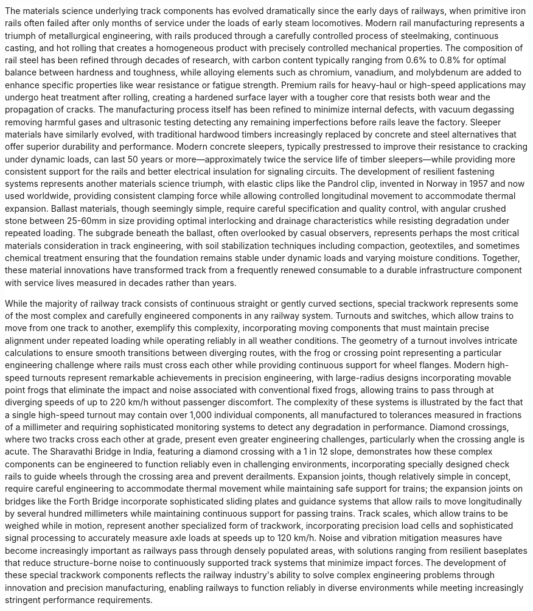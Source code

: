 
The materials science underlying track components has evolved dramatically since the early days of railways, when primitive iron rails often failed after only months of service under the loads of early steam locomotives. Modern rail manufacturing represents a triumph of metallurgical engineering, with rails produced through a carefully controlled process of steelmaking, continuous casting, and hot rolling that creates a homogeneous product with precisely controlled mechanical properties. The composition of rail steel has been refined through decades of research, with carbon content typically ranging from 0.6% to 0.8% for optimal balance between hardness and toughness, while alloying elements such as chromium, vanadium, and molybdenum are added to enhance specific properties like wear resistance or fatigue strength. Premium rails for heavy-haul or high-speed applications may undergo heat treatment after rolling, creating a hardened surface layer with a tougher core that resists both wear and the propagation of cracks. The manufacturing process itself has been refined to minimize internal defects, with vacuum degassing removing harmful gases and ultrasonic testing detecting any remaining imperfections before rails leave the factory. Sleeper materials have similarly evolved, with traditional hardwood timbers increasingly replaced by concrete and steel alternatives that offer superior durability and performance. Modern concrete sleepers, typically prestressed to improve their resistance to cracking under dynamic loads, can last 50 years or more—approximately twice the service life of timber sleepers—while providing more consistent support for the rails and better electrical insulation for signaling circuits. The development of resilient fastening systems represents another materials science triumph, with elastic clips like the Pandrol clip, invented in Norway in 1957 and now used worldwide, providing consistent clamping force while allowing controlled longitudinal movement to accommodate thermal expansion. Ballast materials, though seemingly simple, require careful specification and quality control, with angular crushed stone between 25-60mm in size providing optimal interlocking and drainage characteristics while resisting degradation under repeated loading. The subgrade beneath the ballast, often overlooked by casual observers, represents perhaps the most critical materials consideration in track engineering, with soil stabilization techniques including compaction, geotextiles, and sometimes chemical treatment ensuring that the foundation remains stable under dynamic loads and varying moisture conditions. Together, these material innovations have transformed track from a frequently renewed consumable to a durable infrastructure component with service lives measured in decades rather than years.

While the majority of railway track consists of continuous straight or gently curved sections, special trackwork represents some of the most complex and carefully engineered components in any railway system. Turnouts and switches, which allow trains to move from one track to another, exemplify this complexity, incorporating moving components that must maintain precise alignment under repeated loading while operating reliably in all weather conditions. The geometry of a turnout involves intricate calculations to ensure smooth transitions between diverging routes, with the frog or crossing point representing a particular engineering challenge where rails must cross each other while providing continuous support for wheel flanges. Modern high-speed turnouts represent remarkable achievements in precision engineering, with large-radius designs incorporating movable point frogs that eliminate the impact and noise associated with conventional fixed frogs, allowing trains to pass through at diverging speeds of up to 220 km/h without passenger discomfort. The complexity of these systems is illustrated by the fact that a single high-speed turnout may contain over 1,000 individual components, all manufactured to tolerances measured in fractions of a millimeter and requiring sophisticated monitoring systems to detect any degradation in performance. Diamond crossings, where two tracks cross each other at grade, present even greater engineering challenges, particularly when the crossing angle is acute. The Sharavathi Bridge in India, featuring a diamond crossing with a 1 in 12 slope, demonstrates how these complex components can be engineered to function reliably even in challenging environments, incorporating specially designed check rails to guide wheels through the crossing area and prevent derailments. Expansion joints, though relatively simple in concept, require careful engineering to accommodate thermal movement while maintaining safe support for trains; the expansion joints on bridges like the Forth Bridge incorporate sophisticated sliding plates and guidance systems that allow rails to move longitudinally by several hundred millimeters while maintaining continuous support for passing trains. Track scales, which allow trains to be weighed while in motion, represent another specialized form of trackwork, incorporating precision load cells and sophisticated signal processing to accurately measure axle loads at speeds up to 120 km/h. Noise and vibration mitigation measures have become increasingly important as railways pass through densely populated areas, with solutions ranging from resilient baseplates that reduce structure-borne noise to continuously supported track systems that minimize impact forces. The development of these special trackwork components reflects the railway industry's ability to solve complex engineering problems through innovation and precision manufacturing, enabling railways to function reliably in diverse environments while meeting increasingly stringent performance requirements.
